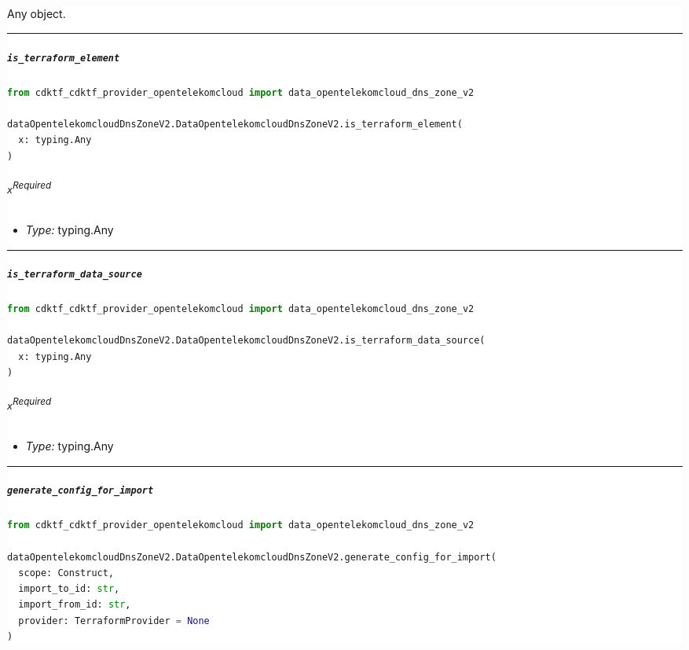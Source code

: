 Any object.

---

##### `is_terraform_element` <a name="is_terraform_element" id="@cdktf/provider-opentelekomcloud.dataOpentelekomcloudDnsZoneV2.DataOpentelekomcloudDnsZoneV2.isTerraformElement"></a>

```python
from cdktf_cdktf_provider_opentelekomcloud import data_opentelekomcloud_dns_zone_v2

dataOpentelekomcloudDnsZoneV2.DataOpentelekomcloudDnsZoneV2.is_terraform_element(
  x: typing.Any
)
```

###### `x`<sup>Required</sup> <a name="x" id="@cdktf/provider-opentelekomcloud.dataOpentelekomcloudDnsZoneV2.DataOpentelekomcloudDnsZoneV2.isTerraformElement.parameter.x"></a>

- *Type:* typing.Any

---

##### `is_terraform_data_source` <a name="is_terraform_data_source" id="@cdktf/provider-opentelekomcloud.dataOpentelekomcloudDnsZoneV2.DataOpentelekomcloudDnsZoneV2.isTerraformDataSource"></a>

```python
from cdktf_cdktf_provider_opentelekomcloud import data_opentelekomcloud_dns_zone_v2

dataOpentelekomcloudDnsZoneV2.DataOpentelekomcloudDnsZoneV2.is_terraform_data_source(
  x: typing.Any
)
```

###### `x`<sup>Required</sup> <a name="x" id="@cdktf/provider-opentelekomcloud.dataOpentelekomcloudDnsZoneV2.DataOpentelekomcloudDnsZoneV2.isTerraformDataSource.parameter.x"></a>

- *Type:* typing.Any

---

##### `generate_config_for_import` <a name="generate_config_for_import" id="@cdktf/provider-opentelekomcloud.dataOpentelekomcloudDnsZoneV2.DataOpentelekomcloudDnsZoneV2.generateConfigForImport"></a>

```python
from cdktf_cdktf_provider_opentelekomcloud import data_opentelekomcloud_dns_zone_v2

dataOpentelekomcloudDnsZoneV2.DataOpentelekomcloudDnsZoneV2.generate_config_for_import(
  scope: Construct,
  import_to_id: str,
  import_from_id: str,
  provider: TerraformProvider = None
)
```
